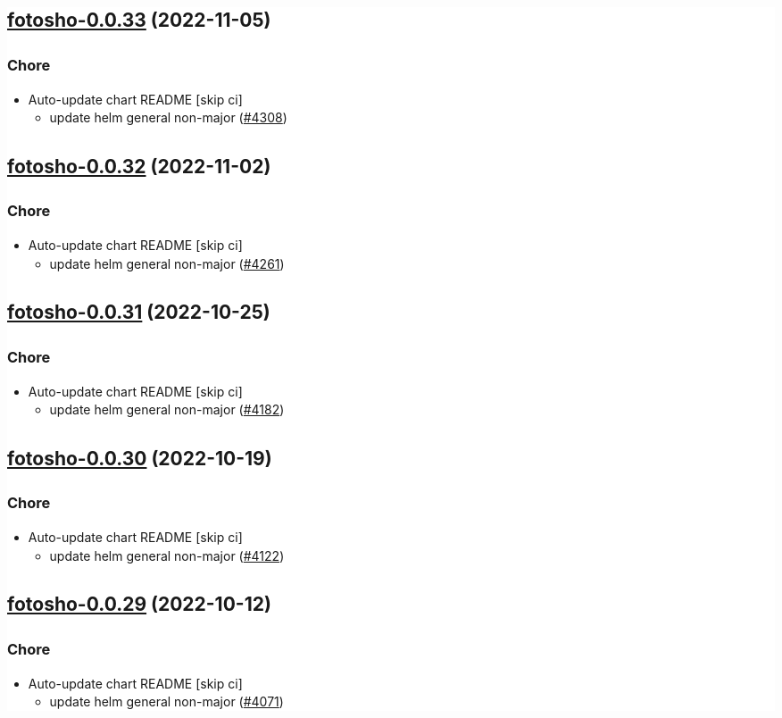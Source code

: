 


## [fotosho-0.0.33](https://github.com/truecharts/charts/compare/fotosho-0.0.32...fotosho-0.0.33) (2022-11-05)

### Chore

- Auto-update chart README [skip ci]
  - update helm general non-major ([#4308](https://github.com/truecharts/charts/issues/4308))




## [fotosho-0.0.32](https://github.com/truecharts/charts/compare/fotosho-0.0.31...fotosho-0.0.32) (2022-11-02)

### Chore

- Auto-update chart README [skip ci]
  - update helm general non-major ([#4261](https://github.com/truecharts/charts/issues/4261))




## [fotosho-0.0.31](https://github.com/truecharts/charts/compare/fotosho-0.0.30...fotosho-0.0.31) (2022-10-25)

### Chore

- Auto-update chart README [skip ci]
  - update helm general non-major ([#4182](https://github.com/truecharts/charts/issues/4182))




## [fotosho-0.0.30](https://github.com/truecharts/charts/compare/fotosho-0.0.29...fotosho-0.0.30) (2022-10-19)

### Chore

- Auto-update chart README [skip ci]
  - update helm general non-major ([#4122](https://github.com/truecharts/charts/issues/4122))




## [fotosho-0.0.29](https://github.com/truecharts/charts/compare/fotosho-0.0.28...fotosho-0.0.29) (2022-10-12)

### Chore

- Auto-update chart README [skip ci]
  - update helm general non-major ([#4071](https://github.com/truecharts/charts/issues/4071))

